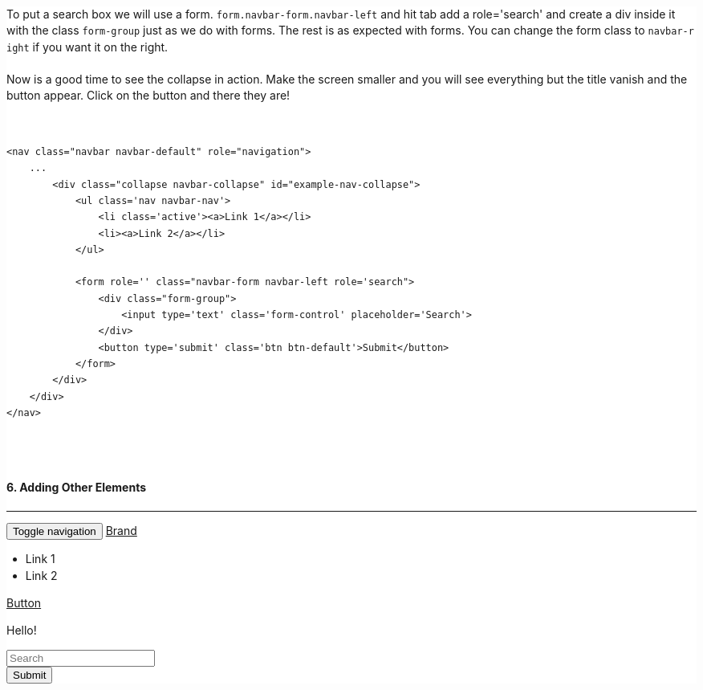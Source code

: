 

To put a search box we will use a form. `form.navbar-form.navbar-left` and 
hit tab add a role='search' and create a div inside it with the class 
`form-group` just as we do with forms. The rest is as expected with forms. 
You can change the form class to `navbar-right` if you want it on the right. 
<br /><br />
Now is a good time to see the collapse in action. Make the screen smaller 
and you will see everything but the title vanish and the button appear. 
Click on the button and there they are!

<br />

	<nav class="navbar navbar-default" role="navigation">
		...
			<div class="collapse navbar-collapse" id="example-nav-collapse">
				<ul class='nav navbar-nav'>
					<li class='active'><a>Link 1</a></li>
					<li><a>Link 2</a></li>
				</ul>
				
				<form role='' class="navbar-form navbar-left role='search">
					<div class="form-group">
						<input type='text' class='form-control' placeholder='Search'>
					</div>
					<button type='submit' class='btn btn-default'>Submit</button>
				</form>
			</div>
		</div>
	</nav>



<br /><br />

#### 6. Adding Other Elements

----------------------------------------------------------------------------

<div class="row">
	<div class="col-xs-12">
		<nav class="navbar navbar-default" role="navigation">
			<div class="navbar-header">
				<button type='button' class='navbar-toggle' data-toggle='collapse' 
												data-target='#example6-nav-collapse'>
					<span class='sr-only'>Toggle navigation</span>
					<span class="icon-bar"></span>
					<span class="icon-bar"></span>
					<span class="icon-bar"></span>
				</button>
				<a href='#' class='navbar-brand'>Brand</a>
			</div>
			<div class="collapse navbar-collapse" id="example6-nav-collapse">
				<ul class='nav navbar-nav'>
					<li class='active'><a>Link 1</a></li>
					<li><a>Link 2</a></li>
				</ul>
				<a href='#' class="btn btn-default navbar-btn">Button</a>
				<p class="navbar-text">Hello!</p>
				<form role='' class="navbar-form navbar-right role='search">
					<div class="form-group">
						<input type='text' class='form-control' placeholder='Search'>
					</div>
					<button type='submit' class='btn btn-default'>Submit</button>
				</form>
			</div>
		</nav>
	</div>